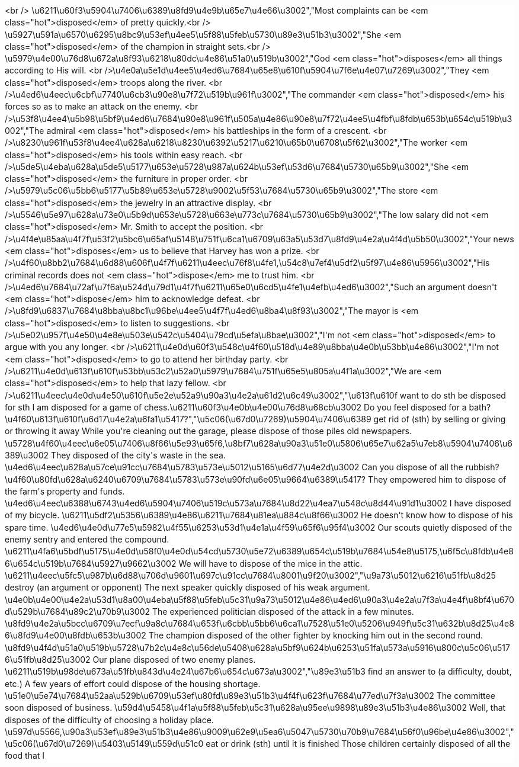 <br \/> \u6211\u60f3\u5904\u7406\u6389\u8fd9\u4e9b\u65e7\u4e66\u3002","Most complaints can be <em class=\"hot\">disposed<\/em> of pretty quickly.<br \/> \u5927\u591a\u6570\u6295\u8bc9\u53ef\u4ee5\u5f88\u5feb\u5730\u89e3\u51b3\u3002","She <em class=\"hot\">disposed<\/em> of the champion in straight sets.<br \/> \u5979\u4e00\u76d8\u672a\u8f93\u6218\u80dc\u4e86\u51a0\u519b\u3002","God <em class=\"hot\">disposes<\/em> all things according to His will.     <br \/>\u4e0a\u5e1d\u4ee5\u4ed6\u7684\u65e8\u610f\u5904\u7f6e\u4e07\u7269\u3002","They <em class=\"hot\">disposed<\/em> troops along the river.     <br \/>\u4ed6\u4eec\u6cbf\u7740\u6cb3\u90e8\u7f72\u519b\u961f\u3002","The commander <em class=\"hot\">disposed<\/em> his forces so as to make an attack on the enemy.     <br \/>\u53f8\u4ee4\u5b98\u5bf9\u4ed6\u7684\u90e8\u961f\u505a\u4e86\u90e8\u7f72\u4ee5\u4fbf\u8fdb\u653b\u654c\u519b\u3002","The admiral <em class=\"hot\">disposed<\/em> his battleships in the form of a crescent.     <br \/>\u8230\u961f\u53f8\u4ee4\u628a\u6218\u8230\u6392\u5217\u6210\u65b0\u6708\u5f62\u3002","The worker <em class=\"hot\">disposed<\/em> his tools within easy reach.     <br \/>\u5de5\u4eba\u628a\u5de5\u5177\u653e\u5728\u987a\u624b\u53ef\u53d6\u7684\u5730\u65b9\u3002","She <em class=\"hot\">disposed<\/em> the furniture in proper order.     <br \/>\u5979\u5c06\u5bb6\u5177\u5b89\u653e\u5728\u9002\u5f53\u7684\u5730\u65b9\u3002","The store <em class=\"hot\">disposed<\/em> the jewelry in an attractive display.     <br \/>\u5546\u5e97\u628a\u73e0\u5b9d\u653e\u5728\u663e\u773c\u7684\u5730\u65b9\u3002","The low salary did not <em class=\"hot\">disposed<\/em> Mr. Smith to accept the position.     <br \/>\u4f4e\u85aa\u4f7f\u53f2\u5bc6\u65af\u5148\u751f\u6ca1\u6709\u63a5\u53d7\u8fd9\u4e2a\u4f4d\u5b50\u3002","Your news <em class=\"hot\">disposes<\/em> us to believe that Harvey has won a prize.     <br \/>\u4f60\u8bb2\u7684\u6d88\u606f\u4f7f\u6211\u4eec\u76f8\u4fe1,\u54c8\u7ef4\u5df2\u5f97\u4e86\u5956\u3002","His criminal records does not <em class=\"hot\">dispose<\/em> me to trust him.     <br \/>\u4ed6\u7684\u72af\u7f6a\u524d\u79d1\u4f7f\u6211\u65e0\u6cd5\u4fe1\u4efb\u4ed6\u3002","Such an argument doesn't <em class=\"hot\">dispose<\/em> him to acknowledge defeat.     <br \/>\u8fd9\u6837\u7684\u8bba\u8bc1\u96be\u4ee5\u4f7f\u4ed6\u8ba4\u8f93\u3002","The mayor is <em class=\"hot\">disposed<\/em> to listen to suggestions.     <br \/>\u5e02\u957f\u4e50\u4e8e\u503e\u542c\u5404\u79cd\u5efa\u8bae\u3002","I'm not <em class=\"hot\">disposed<\/em> to argue with you any longer.     <br \/>\u6211\u4e0d\u60f3\u548c\u4f60\u518d\u4e89\u8bba\u4e0b\u53bb\u4e86\u3002","I'm not <em class=\"hot\">disposed<\/em> to go to attend her birthday party.     <br \/>\u6211\u4e0d\u613f\u610f\u53bb\u53c2\u52a0\u5979\u7684\u751f\u65e5\u805a\u4f1a\u3002","We are <em class=\"hot\">disposed<\/em> to help that lazy fellow.     <br \/>\u6211\u4eec\u4e0d\u4e50\u610f\u5e2e\u52a9\u90a3\u4e2a\u61d2\u6c49\u3002","\u613f\u610f want to do sth be disposed for sth I am disposed for a game of chess.\u6211\u60f3\u4e0b\u4e00\u76d8\u68cb\u3002 Do you feel disposed for a bath?\u4f60\u613f\u610f\u6d17\u4e2a\u6fa1\u5417?","\u5c06(\u67d0\u7269)\u5904\u7406\u6389 get rid of (sth) by selling or giving or throwing it away While you're cleaning out the garage, please dispose of those piles old newspapers. \u5728\u4f60\u4eec\u6e05\u7406\u8f66\u5e93\u65f6,\u8bf7\u628a\u90a3\u51e0\u5806\u65e7\u62a5\u7eb8\u5904\u7406\u6389\u3002 They disposed of the city's waste in the sea. \u4ed6\u4eec\u628a\u57ce\u91cc\u7684\u5783\u573e\u5012\u5165\u6d77\u4e2d\u3002 Can you dispose of all the rubbish? \u4f60\u80fd\u628a\u6240\u6709\u7684\u5783\u573e\u90fd\u6e05\u9664\u6389\u5417? They empowered him to dispose of the farm's property and funds. \u4ed6\u4eec\u6388\u6743\u4ed6\u5904\u7406\u519c\u573a\u7684\u8d22\u4ea7\u548c\u8d44\u91d1\u3002 I have disposed of my bicycle. \u6211\u5df2\u5356\u6389\u4e86\u6211\u7684\u81ea\u884c\u8f66\u3002 He doesn't know how to dispose of his spare time. \u4ed6\u4e0d\u77e5\u5982\u4f55\u6253\u53d1\u4e1a\u4f59\u65f6\u95f4\u3002 Our scouts quietly disposed of the enemy sentry and entered the compound. \u6211\u4fa6\u5bdf\u5175\u4e0d\u58f0\u4e0d\u54cd\u5730\u5e72\u6389\u654c\u519b\u7684\u54e8\u5175,\u6f5c\u8fdb\u4e86\u654c\u519b\u7684\u5927\u9662\u3002 We will have to dispose of the mice in the attic. \u6211\u4eec\u5fc5\u987b\u6d88\u706d\u9601\u697c\u91cc\u7684\u8001\u9f20\u3002","\u9a73\u5012\u6216\u51fb\u8d25 destroy (an argument or opponent) The next speaker quickly disposed of his weak argument. \u4e0b\u4e00\u4e2a\u53d1\u8a00\u4eba\u5f88\u5feb\u5c31\u9a73\u5012\u4e86\u4ed6\u90a3\u4e2a\u7f3a\u4e4f\u8bf4\u670d\u529b\u7684\u89c2\u70b9\u3002 The experienced politician disposed of the attack in a few minutes. \u8fd9\u4e2a\u5bcc\u6709\u7ecf\u9a8c\u7684\u653f\u6cbb\u5bb6\u6ca1\u7528\u51e0\u5206\u949f\u5c31\u632b\u8d25\u4e86\u8fd9\u4e00\u8fdb\u653b\u3002 The champion disposed of the other fighter by knocking him out in the second round. \u8fd9\u4f4d\u51a0\u519b\u5728\u7b2c\u4e8c\u56de\u5408\u628a\u5bf9\u624b\u6253\u51fa\u573a\u5916\u800c\u5c06\u5176\u51fb\u8d25\u3002 Our plane disposed of two enemy planes. \u6211\u519b\u98de\u673a\u51fb\u843d\u4e24\u67b6\u654c\u673a\u3002","\u89e3\u51b3 find an answer to (a difficulty, doubt, etc.) A few years of effort could dispose of the housing shortage. \u51e0\u5e74\u7684\u52aa\u529b\u6709\u53ef\u80fd\u89e3\u51b3\u4f4f\u623f\u7684\u77ed\u7f3a\u3002 The committee soon disposed of business. \u59d4\u5458\u4f1a\u5f88\u5feb\u5c31\u628a\u95ee\u9898\u89e3\u51b3\u4e86\u3002 Well, that disposes of the difficulty of choosing a holiday place. \u597d\u5566,\u90a3\u53ef\u89e3\u51b3\u4e86\u9009\u62e9\u5ea6\u5047\u5730\u70b9\u7684\u56f0\u96be\u4e86\u3002","\u5c06(\u67d0\u7269)\u5403\u5149\u559d\u51c0 eat or drink (sth) until it is finished Those children certainly disposed of all the food that I